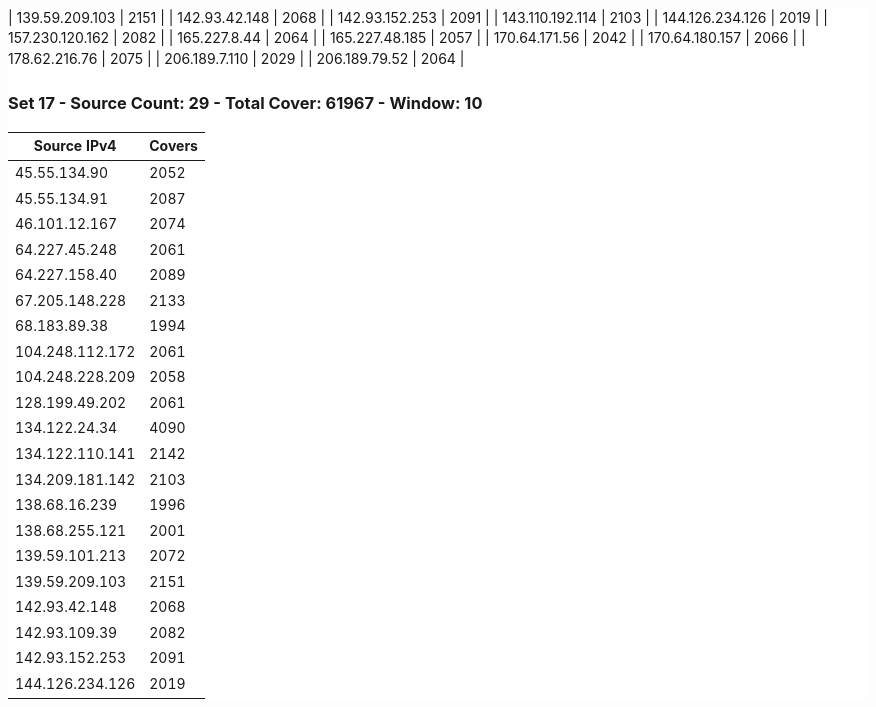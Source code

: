 | 139.59.209.103 | 2151 |
| 142.93.42.148 | 2068 |
| 142.93.152.253 | 2091 |
| 143.110.192.114 | 2103 |
| 144.126.234.126 | 2019 |
| 157.230.120.162 | 2082 |
| 165.227.8.44 | 2064 |
| 165.227.48.185 | 2057 |
| 170.64.171.56 | 2042 |
| 170.64.180.157 | 2066 |
| 178.62.216.76 | 2075 |
| 206.189.7.110 | 2029 |
| 206.189.79.52 | 2064 |

### Set 17 - Source Count: 29 - Total Cover: 61967 - Window: 10

| Source IPv4 | Covers |
| --- | --- |
| 45.55.134.90 | 2052 |
| 45.55.134.91 | 2087 |
| 46.101.12.167 | 2074 |
| 64.227.45.248 | 2061 |
| 64.227.158.40 | 2089 |
| 67.205.148.228 | 2133 |
| 68.183.89.38 | 1994 |
| 104.248.112.172 | 2061 |
| 104.248.228.209 | 2058 |
| 128.199.49.202 | 2061 |
| 134.122.24.34 | 4090 |
| 134.122.110.141 | 2142 |
| 134.209.181.142 | 2103 |
| 138.68.16.239 | 1996 |
| 138.68.255.121 | 2001 |
| 139.59.101.213 | 2072 |
| 139.59.209.103 | 2151 |
| 142.93.42.148 | 2068 |
| 142.93.109.39 | 2082 |
| 142.93.152.253 | 2091 |
| 144.126.234.126 | 2019 |